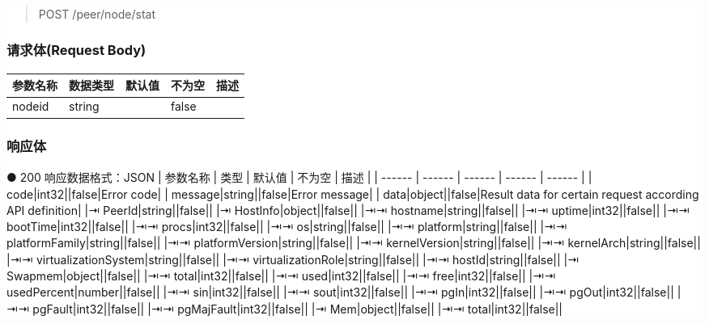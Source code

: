 > POST  /peer/node/stat
### 请求体(Request Body)
| 参数名称 | 数据类型 | 默认值 | 不为空 | 描述 |
| ------ | ------ | ------ | ------ | ------ |
| nodeid|string||false||
### 响应体
● 200 响应数据格式：JSON
| 参数名称 | 类型 | 默认值 | 不为空 | 描述 |
| ------ | ------ | ------ | ------ | ------ |
| code|int32||false|Error code|
| message|string||false|Error message|
| data|object||false|Result data for certain request according API definition|
|⇥ PeerId|string||false||
|⇥ HostInfo|object||false||
|⇥⇥ hostname|string||false||
|⇥⇥ uptime|int32||false||
|⇥⇥ bootTime|int32||false||
|⇥⇥ procs|int32||false||
|⇥⇥ os|string||false||
|⇥⇥ platform|string||false||
|⇥⇥ platformFamily|string||false||
|⇥⇥ platformVersion|string||false||
|⇥⇥ kernelVersion|string||false||
|⇥⇥ kernelArch|string||false||
|⇥⇥ virtualizationSystem|string||false||
|⇥⇥ virtualizationRole|string||false||
|⇥⇥ hostId|string||false||
|⇥ Swapmem|object||false||
|⇥⇥ total|int32||false||
|⇥⇥ used|int32||false||
|⇥⇥ free|int32||false||
|⇥⇥ usedPercent|number||false||
|⇥⇥ sin|int32||false||
|⇥⇥ sout|int32||false||
|⇥⇥ pgIn|int32||false||
|⇥⇥ pgOut|int32||false||
|⇥⇥ pgFault|int32||false||
|⇥⇥ pgMajFault|int32||false||
|⇥ Mem|object||false||
|⇥⇥ total|int32||false||